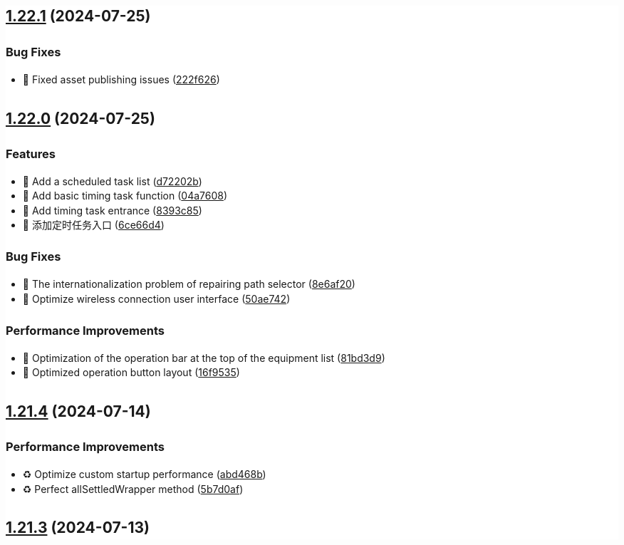 ## [1.22.1](https://github.com/viarotel-org/escrcpy/compare/v1.22.0...v1.22.1) (2024-07-25)


### Bug Fixes

* 🐛 Fixed asset publishing issues ([222f626](https://github.com/viarotel-org/escrcpy/commit/222f6260e12a8891e51ca9c86160d45c751dc255))

## [1.22.0](https://github.com/viarotel-org/escrcpy/compare/v1.21.4...v1.22.0) (2024-07-25)


### Features

* 🚀 Add a scheduled task list ([d72202b](https://github.com/viarotel-org/escrcpy/commit/d72202b3117fd5b98b5a96dd95fad37579fc7abe))
* 🚀 Add basic timing task function ([04a7608](https://github.com/viarotel-org/escrcpy/commit/04a760897e7dccc91acc1d15af016fbcc1acc380))
* 🚀 Add timing task entrance ([8393c85](https://github.com/viarotel-org/escrcpy/commit/8393c854b312abf616367f797c3d300217dcd9d3))
* 🚀 添加定时任务入口 ([6ce66d4](https://github.com/viarotel-org/escrcpy/commit/6ce66d4d6349554333988505cf072f913d57532c))


### Bug Fixes

* 🐛 The internationalization problem of repairing path selector ([8e6af20](https://github.com/viarotel-org/escrcpy/commit/8e6af2087e86a649ff0b89394978add4dc2328e2))
* 💄 Optimize wireless connection user interface ([50ae742](https://github.com/viarotel-org/escrcpy/commit/50ae7426c0d2c329173d9d7b8e160d1faddaef00))


### Performance Improvements

* 💄 Optimization of the operation bar at the top of the equipment list ([81bd3d9](https://github.com/viarotel-org/escrcpy/commit/81bd3d986bc091113cac3536af3e108653813b39))
* 💄 Optimized operation button layout ([16f9535](https://github.com/viarotel-org/escrcpy/commit/16f953538b819b9cfaad59e9c8f3eb9d32d0f5b1))

## [1.21.4](https://github.com/viarotel-org/escrcpy/compare/v1.21.3...v1.21.4) (2024-07-14)


### Performance Improvements

* ♻️ Optimize custom startup performance ([abd468b](https://github.com/viarotel-org/escrcpy/commit/abd468bd433e14bdda737f42e748ca7a947b2917))
* ♻️ Perfect allSettledWrapper method ([5b7d0af](https://github.com/viarotel-org/escrcpy/commit/5b7d0af683a56ef93bda8708e83bbda0258d531a))

## [1.21.3](https://github.com/viarotel-org/escrcpy/compare/v1.21.2...v1.21.3) (2024-07-13)
